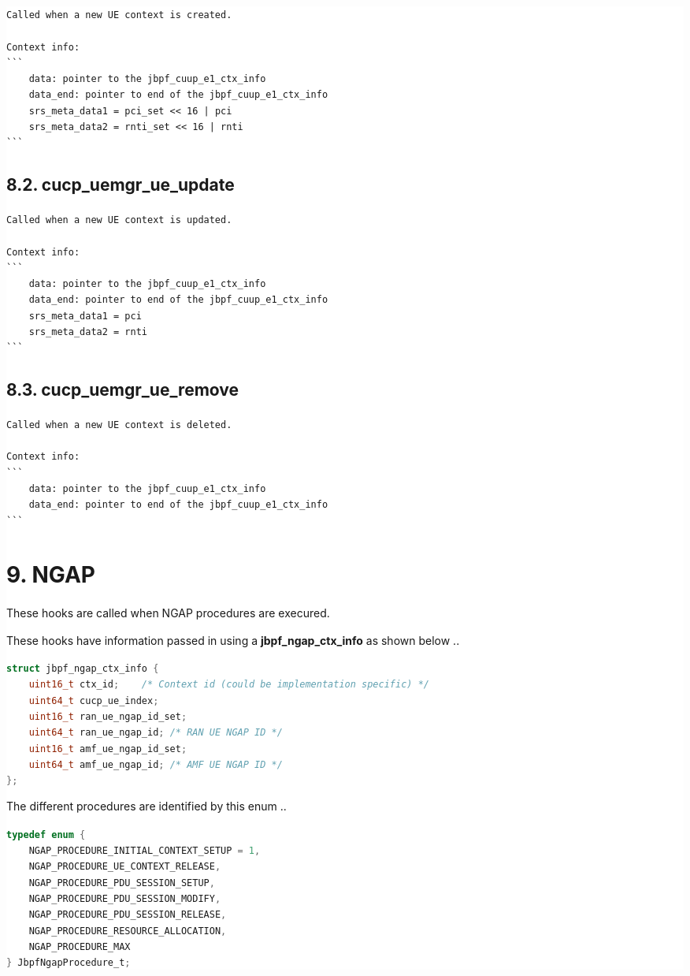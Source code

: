     Called when a new UE context is created.

    Context info:  
    ```
        data: pointer to the jbpf_cuup_e1_ctx_info
        data_end: pointer to end of the jbpf_cuup_e1_ctx_info
        srs_meta_data1 = pci_set << 16 | pci
        srs_meta_data2 = rnti_set << 16 | rnti
    ```

## 8.2. __cucp_uemgr_ue_update__
     
    Called when a new UE context is updated.

    Context info:  
    ```
        data: pointer to the jbpf_cuup_e1_ctx_info
        data_end: pointer to end of the jbpf_cuup_e1_ctx_info
        srs_meta_data1 = pci
        srs_meta_data2 = rnti
    ```

## 8.3. __cucp_uemgr_ue_remove__
     
    Called when a new UE context is deleted.

    Context info:  
    ```
        data: pointer to the jbpf_cuup_e1_ctx_info
        data_end: pointer to end of the jbpf_cuup_e1_ctx_info
    ```

# 9. NGAP

These hooks are called when NGAP procedures are execured.

These hooks have information passed in using a __jbpf_ngap_ctx_info__ as shown below ..
```c
struct jbpf_ngap_ctx_info {
    uint16_t ctx_id;    /* Context id (could be implementation specific) */
    uint64_t cucp_ue_index; 
    uint16_t ran_ue_ngap_id_set;
    uint64_t ran_ue_ngap_id; /* RAN UE NGAP ID */
    uint16_t amf_ue_ngap_id_set;
    uint64_t amf_ue_ngap_id; /* AMF UE NGAP ID */
};
```

The different procedures are identified by this enum ..
```c
typedef enum {
    NGAP_PROCEDURE_INITIAL_CONTEXT_SETUP = 1,
    NGAP_PROCEDURE_UE_CONTEXT_RELEASE,
    NGAP_PROCEDURE_PDU_SESSION_SETUP,
    NGAP_PROCEDURE_PDU_SESSION_MODIFY,
    NGAP_PROCEDURE_PDU_SESSION_RELEASE,
    NGAP_PROCEDURE_RESOURCE_ALLOCATION,
    NGAP_PROCEDURE_MAX
} JbpfNgapProcedure_t;
```
